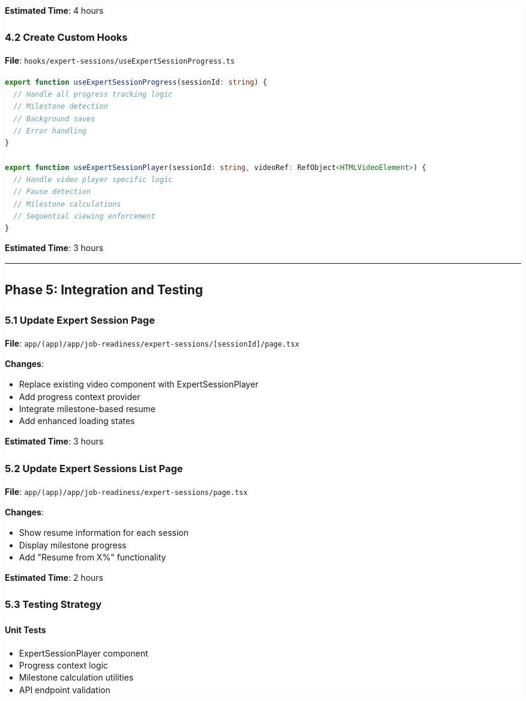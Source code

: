 **Estimated Time**: 4 hours

### 4.2 Create Custom Hooks

**File**: `hooks/expert-sessions/useExpertSessionProgress.ts`

```typescript
export function useExpertSessionProgress(sessionId: string) {
  // Handle all progress tracking logic
  // Milestone detection
  // Background saves
  // Error handling
}

export function useExpertSessionPlayer(sessionId: string, videoRef: RefObject<HTMLVideoElement>) {
  // Handle video player specific logic
  // Pause detection
  // Milestone calculations
  // Sequential viewing enforcement
}
```

**Estimated Time**: 3 hours

---

## Phase 5: Integration and Testing

### 5.1 Update Expert Session Page

**File**: `app/(app)/app/job-readiness/expert-sessions/[sessionId]/page.tsx`

**Changes**:
- Replace existing video component with ExpertSessionPlayer
- Add progress context provider
- Integrate milestone-based resume
- Add enhanced loading states

**Estimated Time**: 3 hours

### 5.2 Update Expert Sessions List Page

**File**: `app/(app)/app/job-readiness/expert-sessions/page.tsx`

**Changes**:
- Show resume information for each session
- Display milestone progress
- Add "Resume from X%" functionality

**Estimated Time**: 2 hours

### 5.3 Testing Strategy

#### Unit Tests
- ExpertSessionPlayer component
- Progress context logic
- Milestone calculation utilities
- API endpoint validation

